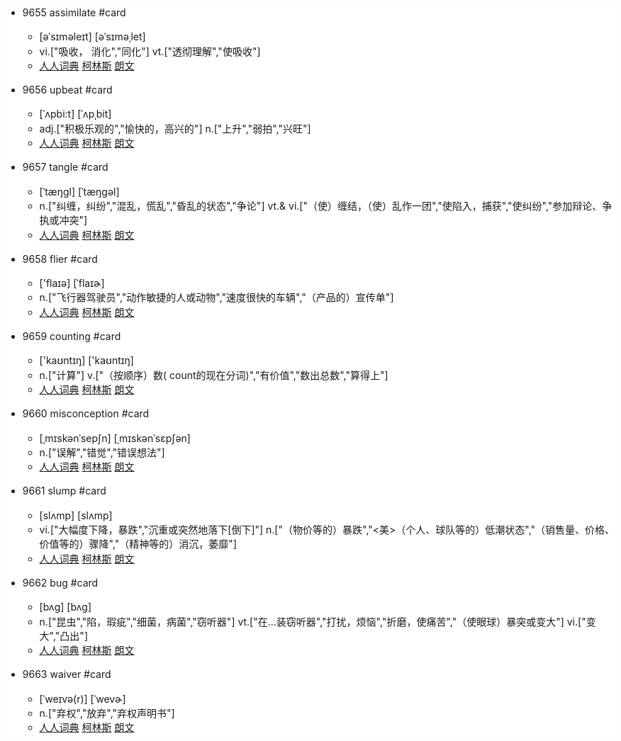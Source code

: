 
- 9655 assimilate #card
  - [əˈsɪməleɪt]  [əˈsɪməˌlet]
  - vi.["吸收， 消化","同化"]  vt.["透彻理解","使吸收"]
  - [人人词典](https://www.91dict.com/words?w=assimilate) [柯林斯](https://www.collinsdictionary.com/zh/dictionary/english/assimilate) [朗文](https://www.ldoceonline.com/dictionary/assimilate)
  

- 9656 upbeat #card
  - [ˈʌpbi:t]  [ˈʌpˌbit]
  - adj.["积极乐观的","愉快的，高兴的"]  n.["上升","弱拍","兴旺"]
  - [人人词典](https://www.91dict.com/words?w=upbeat) [柯林斯](https://www.collinsdictionary.com/zh/dictionary/english/upbeat) [朗文](https://www.ldoceonline.com/dictionary/upbeat)
  

- 9657 tangle #card
  - [ˈtæŋgl]  [ˈtæŋɡəl]
  - n.["纠缠，纠纷","混乱，慌乱","昏乱的状态","争论"]  vt.& vi.["（使）缠结，（使）乱作一团","使陷入，捕获","使纠纷","参加辩论、争执或冲突"]
  - [人人词典](https://www.91dict.com/words?w=tangle) [柯林斯](https://www.collinsdictionary.com/zh/dictionary/english/tangle) [朗文](https://www.ldoceonline.com/dictionary/tangle)
  

- 9658 flier #card
  - ['flaɪə]  [ˈflaɪɚ]
  - n.["飞行器驾驶员","动作敏捷的人或动物","速度很快的车辆","（产品的）宣传单"]
  - [人人词典](https://www.91dict.com/words?w=flier) [柯林斯](https://www.collinsdictionary.com/zh/dictionary/english/flier) [朗文](https://www.ldoceonline.com/dictionary/flier)
  

- 9659 counting #card
  - ['kaʊntɪŋ]  ['kaʊntɪŋ]
  - n.["计算"]  v.["（按顺序）数( count的现在分词)","有价值","数出总数","算得上"]
  - [人人词典](https://www.91dict.com/words?w=counting) [柯林斯](https://www.collinsdictionary.com/zh/dictionary/english/counting) [朗文](https://www.ldoceonline.com/dictionary/counting)
  

- 9660 misconception #card
  - [ˌmɪskənˈsepʃn]  [ˌmɪskənˈsɛpʃən]
  - n.["误解","错觉","错误想法"]
  - [人人词典](https://www.91dict.com/words?w=misconception) [柯林斯](https://www.collinsdictionary.com/zh/dictionary/english/misconception) [朗文](https://www.ldoceonline.com/dictionary/misconception)
  

- 9661 slump #card
  - [slʌmp]  [slʌmp]
  - vi.["大幅度下降，暴跌","沉重或突然地落下[倒下]"]  n.["（物价等的）暴跌","<美>（个人、球队等的）低潮状态","（销售量、价格、价值等的）骤降","（精神等的）消沉，萎靡"]
  - [人人词典](https://www.91dict.com/words?w=slump) [柯林斯](https://www.collinsdictionary.com/zh/dictionary/english/slump) [朗文](https://www.ldoceonline.com/dictionary/slump)
  

- 9662 bug #card
  - [bʌg]  [bʌɡ]
  - n.["昆虫","陷，瑕疵","细菌，病菌","窃听器"]  vt.["在…装窃听器","打扰，烦恼","折磨，使痛苦","（使眼球）暴突或变大"]  vi.["变大","凸出"]
  - [人人词典](https://www.91dict.com/words?w=bug) [柯林斯](https://www.collinsdictionary.com/zh/dictionary/english/bug) [朗文](https://www.ldoceonline.com/dictionary/bug)
  

- 9663 waiver #card
  - [ˈweɪvə(r)]  [ˈwevɚ]
  - n.["弃权","放弃","弃权声明书"]
  - [人人词典](https://www.91dict.com/words?w=waiver) [柯林斯](https://www.collinsdictionary.com/zh/dictionary/english/waiver) [朗文](https://www.ldoceonline.com/dictionary/waiver)
  